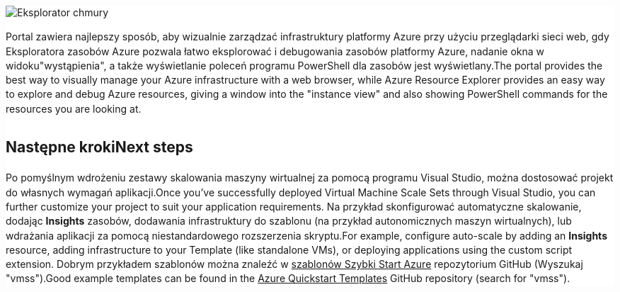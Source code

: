 ![Eksplorator chmury][cloud_explorer]

 <span data-ttu-id="3e9d4-157">Portal zawiera najlepszy sposób, aby wizualnie zarządzać infrastruktury platformy Azure przy użyciu przeglądarki sieci web, gdy Eksploratora zasobów Azure pozwala łatwo eksplorować i debugowania zasobów platformy Azure, nadanie okna w widoku"wystąpienia", a także wyświetlanie poleceń programu PowerShell dla zasobów jest wyświetlany.</span><span class="sxs-lookup"><span data-stu-id="3e9d4-157">The portal provides the best way to visually manage your Azure infrastructure with a web browser, while Azure Resource Explorer provides an easy way to explore and debug Azure resources, giving a window into the "instance view" and also showing PowerShell commands for the resources you are looking at.</span></span>

## <a name="next-steps"></a><span data-ttu-id="3e9d4-158">Następne kroki</span><span class="sxs-lookup"><span data-stu-id="3e9d4-158">Next steps</span></span>
<span data-ttu-id="3e9d4-159">Po pomyślnym wdrożeniu zestawy skalowania maszyny wirtualnej za pomocą programu Visual Studio, można dostosować projekt do własnych wymagań aplikacji.</span><span class="sxs-lookup"><span data-stu-id="3e9d4-159">Once you’ve successfully deployed Virtual Machine Scale Sets through Visual Studio, you can further customize your project to suit your application requirements.</span></span> <span data-ttu-id="3e9d4-160">Na przykład skonfigurować automatyczne skalowanie, dodając **Insights** zasobów, dodawania infrastruktury do szablonu (na przykład autonomicznych maszyn wirtualnych), lub wdrażania aplikacji za pomocą niestandardowego rozszerzenia skryptu.</span><span class="sxs-lookup"><span data-stu-id="3e9d4-160">For example, configure auto-scale by adding an **Insights** resource, adding infrastructure to your Template (like standalone VMs), or deploying applications using the custom script extension.</span></span> <span data-ttu-id="3e9d4-161">Dobrym przykładem szablonów można znaleźć w [szablonów Szybki Start Azure](https://github.com/Azure/azure-quickstart-templates) repozytorium GitHub (Wyszukaj "vmss").</span><span class="sxs-lookup"><span data-stu-id="3e9d4-161">Good example templates can be found in the [Azure Quickstart Templates](https://github.com/Azure/azure-quickstart-templates) GitHub repository (search for "vmss").</span></span>

[file_new]: ./media/virtual-machine-scale-sets-vs-create/1-FileNew.png
[create_project]: ./media/virtual-machine-scale-sets-vs-create/2-CreateProject.png
[select_Template]: ./media/virtual-machine-scale-sets-vs-create/3b-SelectTemplateLin.png
[solution_explorer]: ./media/virtual-machine-scale-sets-vs-create/4-SolutionExplorer.png
[json_explorer]: ./media/virtual-machine-scale-sets-vs-create/10-JsonExplorer.png
[5deploy_Template]: ./media/virtual-machine-scale-sets-vs-create/5-DeployTemplate.png
[6deploy_Template]: ./media/virtual-machine-scale-sets-vs-create/6-DeployTemplate.png
[new_resource]: ./media/virtual-machine-scale-sets-vs-create/7-NewResourceGroup.png
[edit_parameters]: ./media/virtual-machine-scale-sets-vs-create/8-EditParameter.png
[output_window]: ./media/virtual-machine-scale-sets-vs-create/9-Output.png
[cloud_explorer]: ./media/virtual-machine-scale-sets-vs-create/12-CloudExplorer.png
